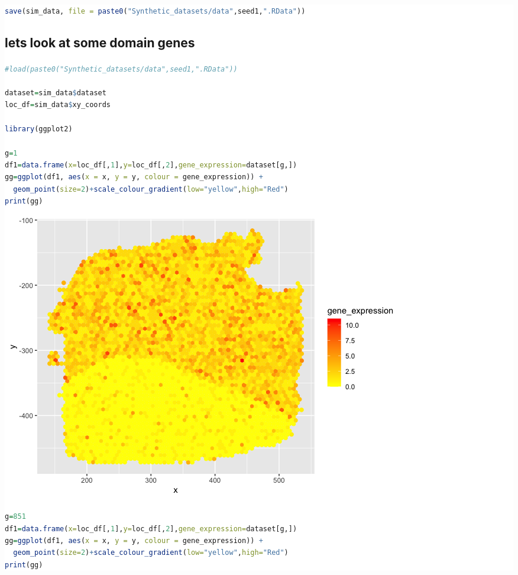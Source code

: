 ``` r
save(sim_data, file = paste0("Synthetic_datasets/data",seed1,".RData"))
```

## lets look at some domain genes

``` r
#load(paste0("Synthetic_datasets/data",seed1,".RData"))

dataset=sim_data$dataset
loc_df=sim_data$xy_coords

library(ggplot2)

g=1
df1=data.frame(x=loc_df[,1],y=loc_df[,2],gene_expression=dataset[g,])
gg=ggplot(df1, aes(x = x, y = y, colour = gene_expression)) +
  geom_point(size=2)+scale_colour_gradient(low="yellow",high="Red")
print(gg)
```

![](Simulation_domainDetection_files/figure-gfm/unnamed-chunk-2-1.png)

``` r
g=851
df1=data.frame(x=loc_df[,1],y=loc_df[,2],gene_expression=dataset[g,])
gg=ggplot(df1, aes(x = x, y = y, colour = gene_expression)) +
  geom_point(size=2)+scale_colour_gradient(low="yellow",high="Red")
print(gg)
```
